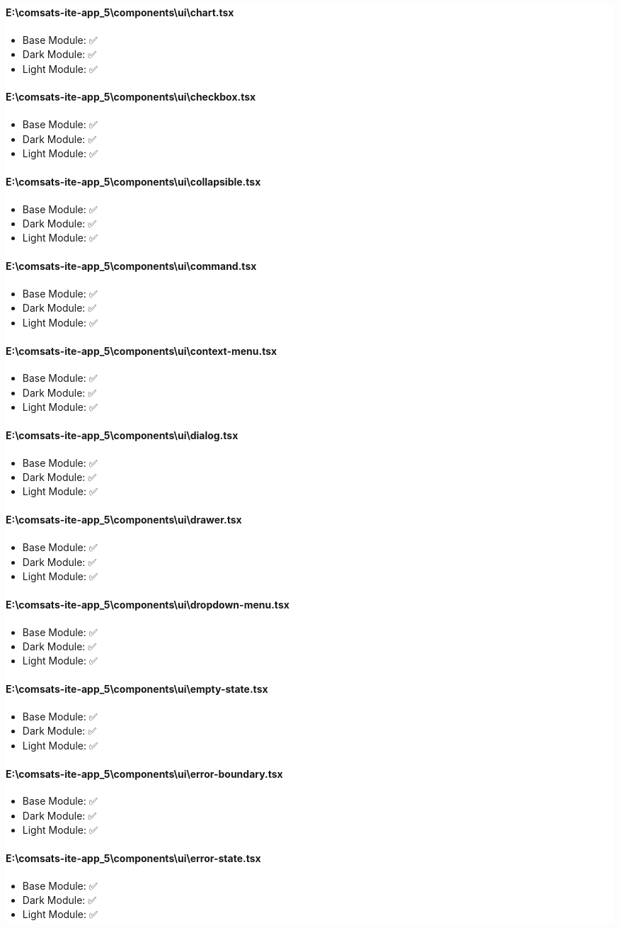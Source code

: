 #### E:\comsats-ite-app_5\components\ui\chart.tsx
- Base Module: ✅
- Dark Module: ✅
- Light Module: ✅

#### E:\comsats-ite-app_5\components\ui\checkbox.tsx
- Base Module: ✅
- Dark Module: ✅
- Light Module: ✅

#### E:\comsats-ite-app_5\components\ui\collapsible.tsx
- Base Module: ✅
- Dark Module: ✅
- Light Module: ✅

#### E:\comsats-ite-app_5\components\ui\command.tsx
- Base Module: ✅
- Dark Module: ✅
- Light Module: ✅

#### E:\comsats-ite-app_5\components\ui\context-menu.tsx
- Base Module: ✅
- Dark Module: ✅
- Light Module: ✅

#### E:\comsats-ite-app_5\components\ui\dialog.tsx
- Base Module: ✅
- Dark Module: ✅
- Light Module: ✅

#### E:\comsats-ite-app_5\components\ui\drawer.tsx
- Base Module: ✅
- Dark Module: ✅
- Light Module: ✅

#### E:\comsats-ite-app_5\components\ui\dropdown-menu.tsx
- Base Module: ✅
- Dark Module: ✅
- Light Module: ✅

#### E:\comsats-ite-app_5\components\ui\empty-state.tsx
- Base Module: ✅
- Dark Module: ✅
- Light Module: ✅

#### E:\comsats-ite-app_5\components\ui\error-boundary.tsx
- Base Module: ✅
- Dark Module: ✅
- Light Module: ✅

#### E:\comsats-ite-app_5\components\ui\error-state.tsx
- Base Module: ✅
- Dark Module: ✅
- Light Module: ✅
